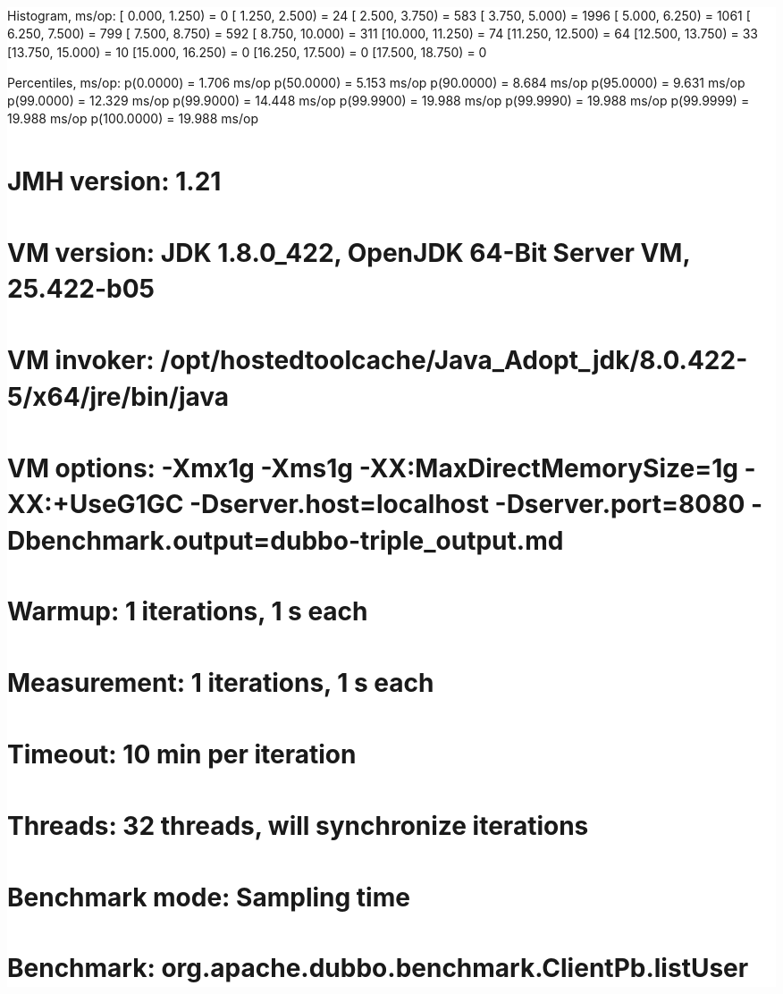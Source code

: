  Histogram, ms/op:
    [ 0.000,  1.250) = 0 
    [ 1.250,  2.500) = 24 
    [ 2.500,  3.750) = 583 
    [ 3.750,  5.000) = 1996 
    [ 5.000,  6.250) = 1061 
    [ 6.250,  7.500) = 799 
    [ 7.500,  8.750) = 592 
    [ 8.750, 10.000) = 311 
    [10.000, 11.250) = 74 
    [11.250, 12.500) = 64 
    [12.500, 13.750) = 33 
    [13.750, 15.000) = 10 
    [15.000, 16.250) = 0 
    [16.250, 17.500) = 0 
    [17.500, 18.750) = 0 

  Percentiles, ms/op:
      p(0.0000) =      1.706 ms/op
     p(50.0000) =      5.153 ms/op
     p(90.0000) =      8.684 ms/op
     p(95.0000) =      9.631 ms/op
     p(99.0000) =     12.329 ms/op
     p(99.9000) =     14.448 ms/op
     p(99.9900) =     19.988 ms/op
     p(99.9990) =     19.988 ms/op
     p(99.9999) =     19.988 ms/op
    p(100.0000) =     19.988 ms/op


# JMH version: 1.21
# VM version: JDK 1.8.0_422, OpenJDK 64-Bit Server VM, 25.422-b05
# VM invoker: /opt/hostedtoolcache/Java_Adopt_jdk/8.0.422-5/x64/jre/bin/java
# VM options: -Xmx1g -Xms1g -XX:MaxDirectMemorySize=1g -XX:+UseG1GC -Dserver.host=localhost -Dserver.port=8080 -Dbenchmark.output=dubbo-triple_output.md
# Warmup: 1 iterations, 1 s each
# Measurement: 1 iterations, 1 s each
# Timeout: 10 min per iteration
# Threads: 32 threads, will synchronize iterations
# Benchmark mode: Sampling time
# Benchmark: org.apache.dubbo.benchmark.ClientPb.listUser

